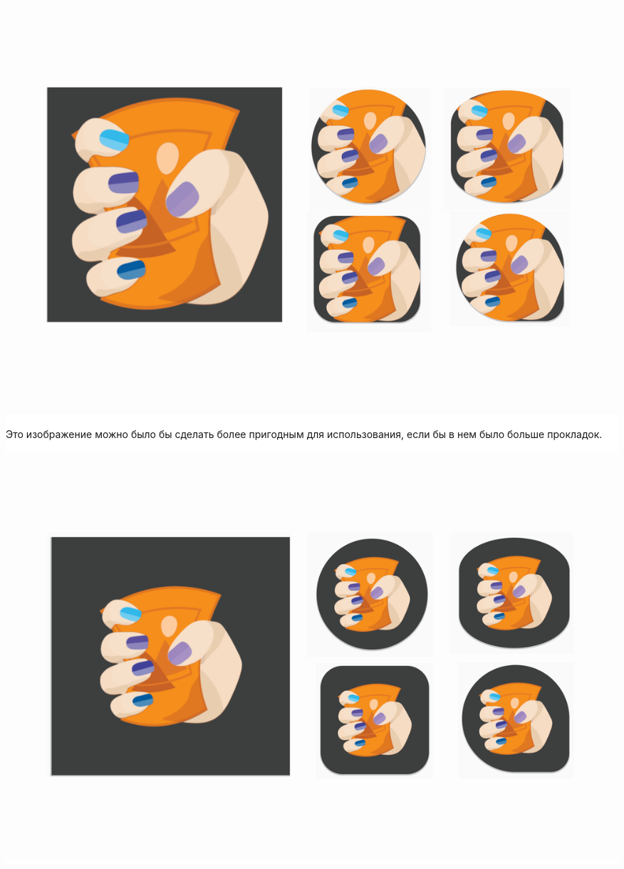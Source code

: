 ![Значок, который не подходит для маскируемого значка.](web-app-manifest-2.png)

Это изображение можно было бы сделать более пригодным для использования, если бы в нем было больше прокладок.

![Для масок подходит значок с большей площадью.](web-app-manifest-3.webp)
